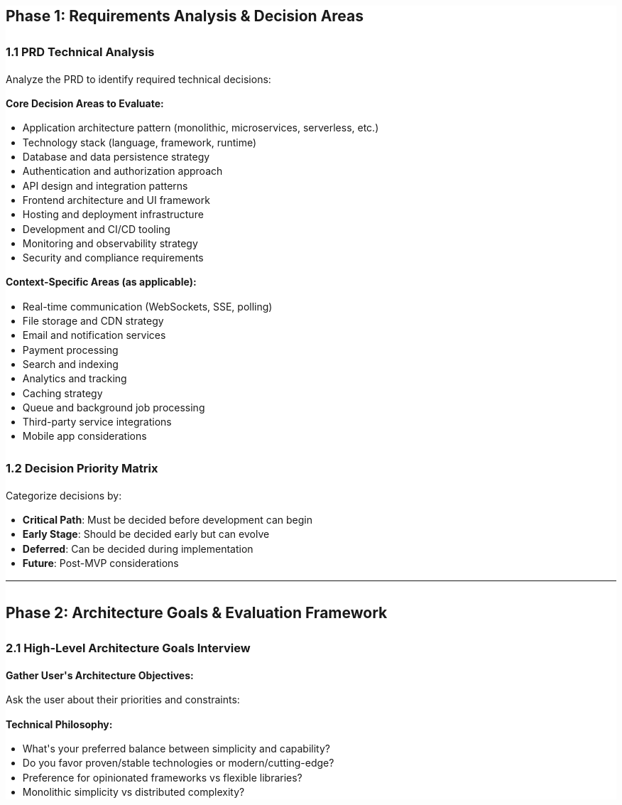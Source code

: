 
## Phase 1: Requirements Analysis & Decision Areas

### 1.1 PRD Technical Analysis

Analyze the PRD to identify required technical decisions:

**Core Decision Areas to Evaluate:**
- Application architecture pattern (monolithic, microservices, serverless, etc.)
- Technology stack (language, framework, runtime)
- Database and data persistence strategy
- Authentication and authorization approach
- API design and integration patterns
- Frontend architecture and UI framework
- Hosting and deployment infrastructure
- Development and CI/CD tooling
- Monitoring and observability strategy
- Security and compliance requirements

**Context-Specific Areas (as applicable):**
- Real-time communication (WebSockets, SSE, polling)
- File storage and CDN strategy
- Email and notification services
- Payment processing
- Search and indexing
- Analytics and tracking
- Caching strategy
- Queue and background job processing
- Third-party service integrations
- Mobile app considerations

### 1.2 Decision Priority Matrix

Categorize decisions by:
- **Critical Path**: Must be decided before development can begin
- **Early Stage**: Should be decided early but can evolve
- **Deferred**: Can be decided during implementation
- **Future**: Post-MVP considerations

---

## Phase 2: Architecture Goals & Evaluation Framework

### 2.1 High-Level Architecture Goals Interview

**Gather User's Architecture Objectives:**

Ask the user about their priorities and constraints:

**Technical Philosophy:**
- What's your preferred balance between simplicity and capability?
- Do you favor proven/stable technologies or modern/cutting-edge?
- Preference for opinionated frameworks vs flexible libraries?
- Monolithic simplicity vs distributed complexity?
